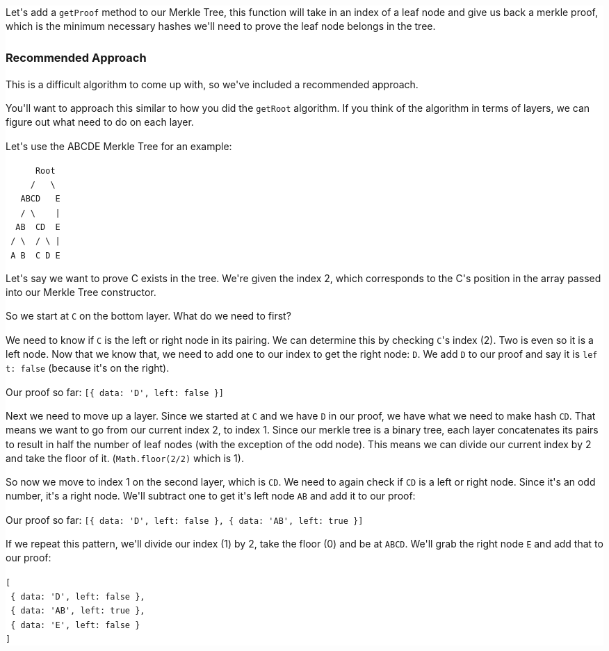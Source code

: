 Let's add a `getProof` method to our Merkle Tree, this function will take in an index of a leaf node and give us back a merkle proof, which is the minimum necessary hashes we'll need to prove the leaf node belongs in the tree.

### Recommended Approach

This is a difficult algorithm to come up with, so we've included a recommended approach. 

You'll want to approach this similar to how you did the `getRoot` algorithm. If you think of the algorithm in terms of layers, we can figure out what need to do on each layer.

Let's use the ABCDE Merkle Tree for an example:

```
      Root
     /   \
   ABCD   E
   / \    |
  AB  CD  E
 / \  / \ |
 A B  C D E
```

Let's say we want to prove C exists in the tree. We're given the index 2, which corresponds to the C's position in the array passed into our Merkle Tree constructor. 

So we start at `C` on the bottom layer. What do we need to first? 

We need to know if `C` is the left or right node in its pairing. We can determine this by checking `C`'s index (2). Two is even so it is a left node. Now that we know that, we need to add one to our index to get the right node: `D`. We add `D` to our proof and say it is `left: false` (because it's on the right).

Our proof so far: `[{ data: 'D', left: false }]`

Next we need to move up a layer. Since we started at `C` and we have `D` in our proof, we have what we need to make hash `CD`. That means we want to go from our current index 2, to index 1. Since our merkle tree is a binary tree, each layer concatenates its pairs to result in half the number of leaf nodes (with the exception of the odd node). This means we can divide our current index by 2 and take the floor of it. (`Math.floor(2/2)` which is 1). 

So now we move to index 1 on the second layer, which is `CD`. We need to again check if `CD` is a left or right node. Since it's an odd number, it's a right node. We'll subtract one to get it's left node `AB` and add it to our proof:

Our proof so far: `[{ data: 'D', left: false }, { data: 'AB', left: true }]`

If we repeat this pattern, we'll divide our index (1) by 2, take the floor (0) and be at `ABCD`. We'll grab the right node `E` and add that to our proof:

```
[
 { data: 'D', left: false },
 { data: 'AB', left: true },
 { data: 'E', left: false }
]
```
